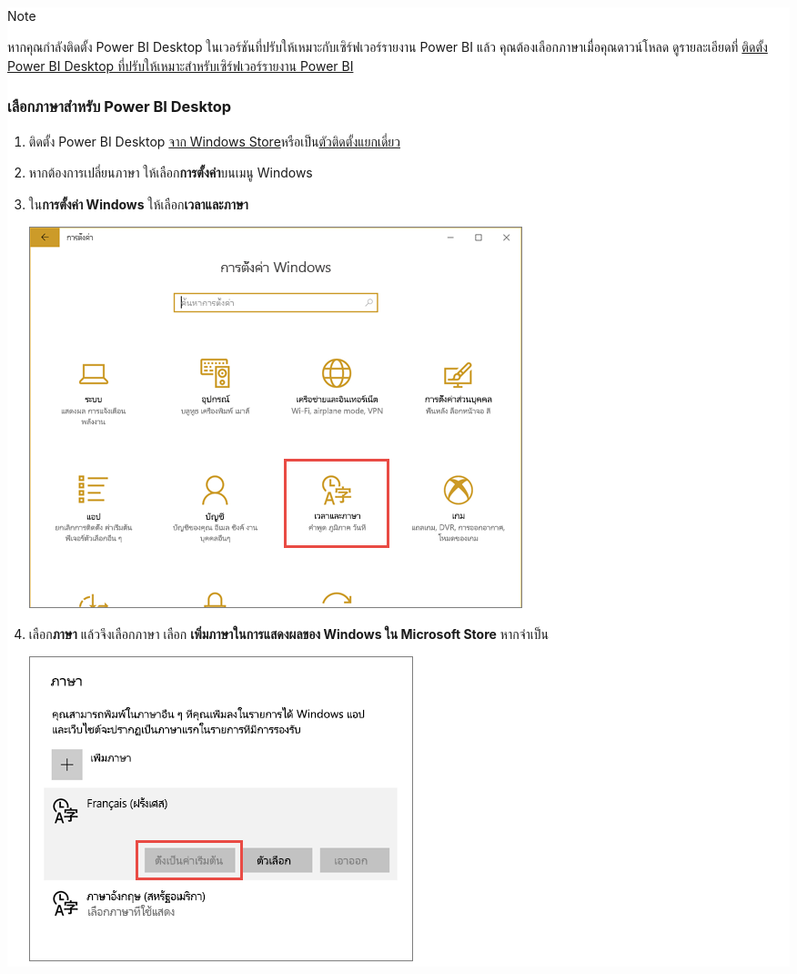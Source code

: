 > [!NOTE]
> หากคุณกำลังติดตั้ง Power BI Desktop ในเวอร์ชันที่ปรับให้เหมาะกับเซิร์ฟเวอร์รายงาน Power BI แล้ว คุณต้องเลือกภาษาเมื่อคุณดาวน์โหลด ดูรายละเอียดที่ [ติดตั้ง Power BI Desktop ที่ปรับให้เหมาะสำหรับเซิร์ฟเวอร์รายงาน Power BI](report-server/install-powerbi-desktop.md)

### <a name="choose-a-language-for-power-bi-desktop"></a>เลือกภาษาสำหรับ Power BI Desktop 
1. ติดตั้ง Power BI Desktop [จาก Windows Store](https://aka.ms/pbidesktopstore)หรือเป็น[ตัวติดตั้งแยกเดี่ยว](https://aka.ms/pbiSingleInstaller)
2. หากต้องการเปลี่ยนภาษา ให้เลือก**การตั้งค่า**บนเมนู Windows

3. ใน**การตั้งค่า Windows** ให้เลือก**เวลาและภาษา**
   
     ![กล่องโต้ตอบการตั้งค่า Windows](media/supported-languages-countries-regions/power-bi-service-windows-settings.png)
4. เลือก**ภาษา** แล้วจึงเลือกภาษา เลือก **เพิ่มภาษาในการแสดงผลของ Windows ใน Microsoft Store** หากจำเป็น
   
     ![กล่องโต้ตอบการตั้งค่าภาษาของ Windows](media/supported-languages-countries-regions/power-bi-service-language-settings.png)
   